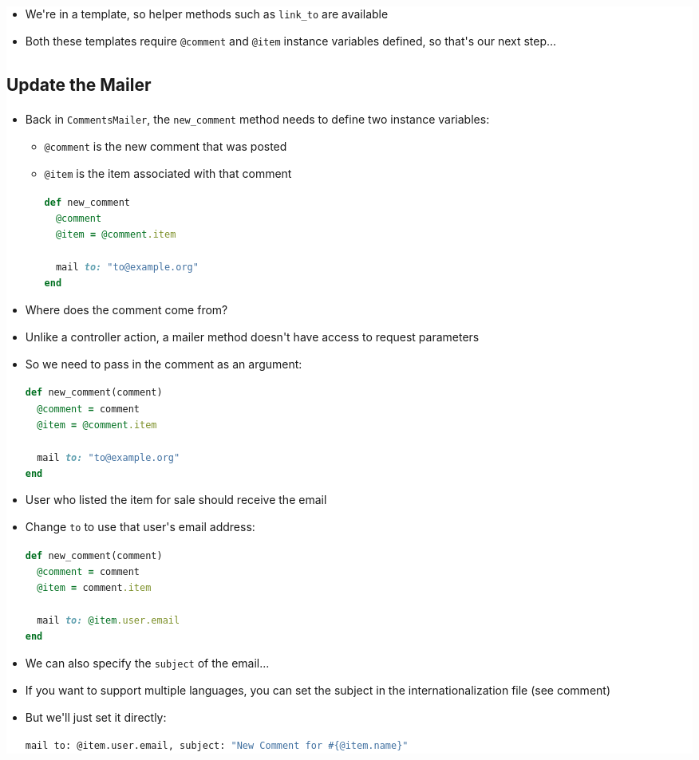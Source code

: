 - We're in a template, so helper methods such as `link_to` are available

- Both these templates require `@comment` and `@item` instance variables defined, so that's our next step...

## Update the Mailer

- Back in `CommentsMailer`, the `new_comment` method needs to define two instance variables:
  - `@comment` is the new comment that was posted
  - `@item` is the item associated with that comment
  
    ```ruby
    def new_comment
      @comment
      @item = @comment.item

      mail to: "to@example.org"
    end
    ```

- Where does the comment come from?

- Unlike a controller action, a mailer method doesn't have access to request parameters

- So we need to pass in the comment as an argument:

    ```ruby
    def new_comment(comment)
      @comment = comment
      @item = @comment.item

      mail to: "to@example.org"
    end
    ```

- User who listed the item for sale should receive the email

- Change `to` to use that user's email address:

    ```ruby
    def new_comment(comment)
      @comment = comment
      @item = comment.item

      mail to: @item.user.email
    end
    ```

- We can also specify the `subject` of the email...

- If you want to support multiple languages, you can set the subject in the internationalization file (see comment)

- But we'll just set it directly:

    ```sh
    mail to: @item.user.email, subject: "New Comment for #{@item.name}"
    ```
